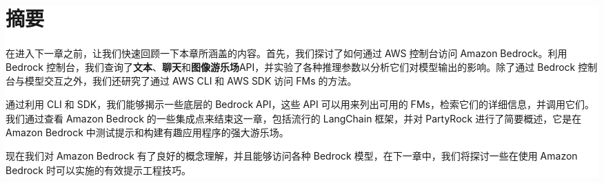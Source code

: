 # 摘要

在进入下一章之前，让我们快速回顾一下本章所涵盖的内容。首先，我们探讨了如何通过 AWS 控制台访问 Amazon Bedrock。利用 Bedrock 控制台，我们查询了**文本**、**聊天**和**图像游乐场**API，并实验了各种推理参数以分析它们对模型输出的影响。除了通过 Bedrock 控制台与模型交互之外，我们还研究了通过 AWS CLI 和 AWS SDK 访问 FMs 的方法。

通过利用 CLI 和 SDK，我们能够揭示一些底层的 Bedrock API，这些 API 可以用来列出可用的 FMs，检索它们的详细信息，并调用它们。我们通过查看 Amazon Bedrock 的一些集成点来结束这一章，包括流行的 LangChain 框架，并对 PartyRock 进行了简要概述，它是在 Amazon Bedrock 中测试提示和构建有趣应用程序的强大游乐场。

现在我们对 Amazon Bedrock 有了良好的概念理解，并且能够访问各种 Bedrock 模型，在下一章中，我们将探讨一些在使用 Amazon Bedrock 时可以实施的有效提示工程技巧。
